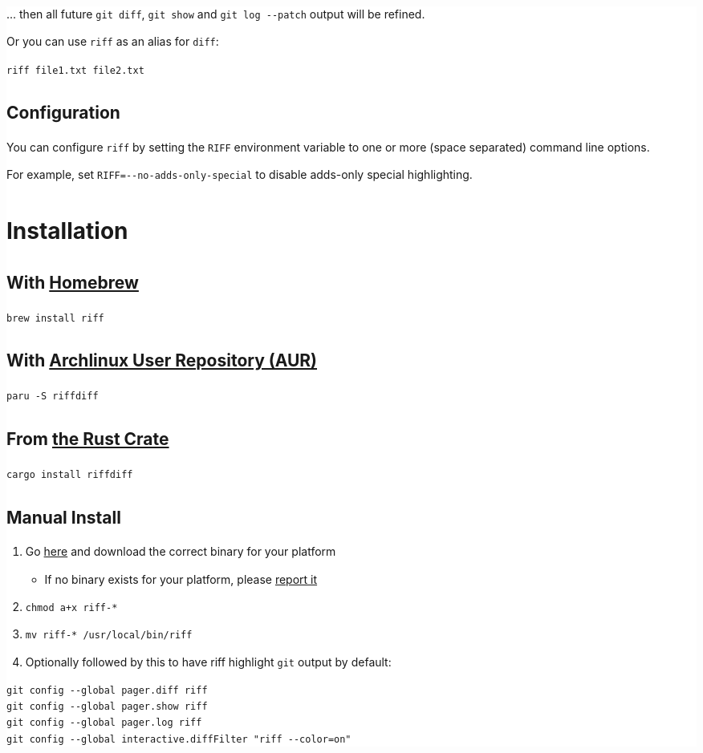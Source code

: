 ... then all future `git diff`, `git show` and `git log --patch` output will be
refined.

Or you can use `riff` as an alias for `diff`:

```
riff file1.txt file2.txt
```

## Configuration

You can configure `riff` by setting the `RIFF` environment variable to one or
more (space separated) command line options.

For example, set `RIFF=--no-adds-only-special` to disable adds-only special
highlighting.

# Installation

## With [Homebrew](https://brew.sh)

```
brew install riff
```

## With [Archlinux User Repository (AUR)](https://aur.archlinux.org/packages/riffdiff)

```
paru -S riffdiff
```

## From [the Rust Crate](https://crates.io/crates/riffdiff)

```
cargo install riffdiff
```

## Manual Install

1. Go [here](https://github.com/walles/riff/releases/latest) and download the
   correct binary for your platform

   - If no binary exists for your platform, please [report
     it](https://github.com/walles/riff/issues)

1. `chmod a+x riff-*`
1. `mv riff-* /usr/local/bin/riff`
1. Optionally followed by this to have riff highlight `git` output by default:

```
git config --global pager.diff riff
git config --global pager.show riff
git config --global pager.log riff
git config --global interactive.diffFilter "riff --color=on"
```
